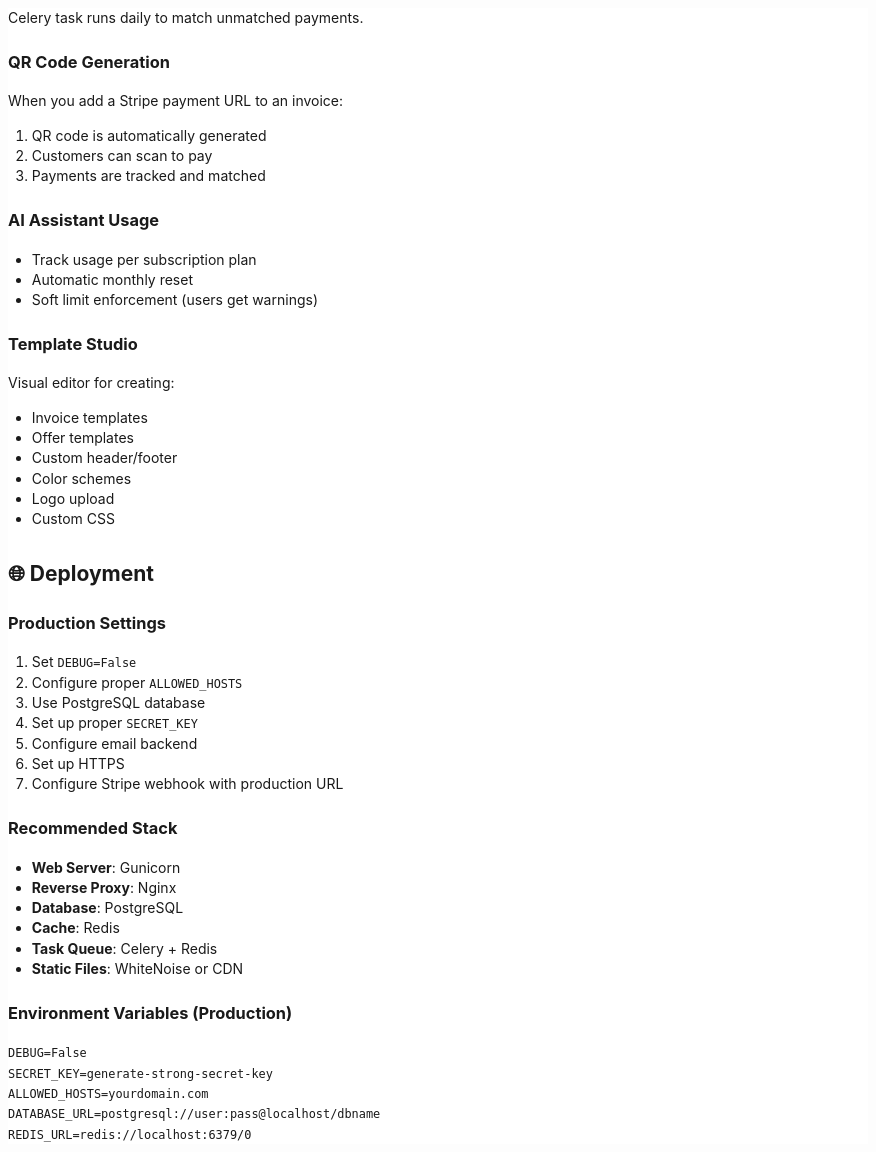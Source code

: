 Celery task runs daily to match unmatched payments.

### QR Code Generation
When you add a Stripe payment URL to an invoice:
1. QR code is automatically generated
2. Customers can scan to pay
3. Payments are tracked and matched

### AI Assistant Usage
- Track usage per subscription plan
- Automatic monthly reset
- Soft limit enforcement (users get warnings)

### Template Studio
Visual editor for creating:
- Invoice templates
- Offer templates
- Custom header/footer
- Color schemes
- Logo upload
- Custom CSS

## 🌐 Deployment

### Production Settings
1. Set `DEBUG=False`
2. Configure proper `ALLOWED_HOSTS`
3. Use PostgreSQL database
4. Set up proper `SECRET_KEY`
5. Configure email backend
6. Set up HTTPS
7. Configure Stripe webhook with production URL

### Recommended Stack
- **Web Server**: Gunicorn
- **Reverse Proxy**: Nginx
- **Database**: PostgreSQL
- **Cache**: Redis
- **Task Queue**: Celery + Redis
- **Static Files**: WhiteNoise or CDN

### Environment Variables (Production)
```env
DEBUG=False
SECRET_KEY=generate-strong-secret-key
ALLOWED_HOSTS=yourdomain.com
DATABASE_URL=postgresql://user:pass@localhost/dbname
REDIS_URL=redis://localhost:6379/0
```
